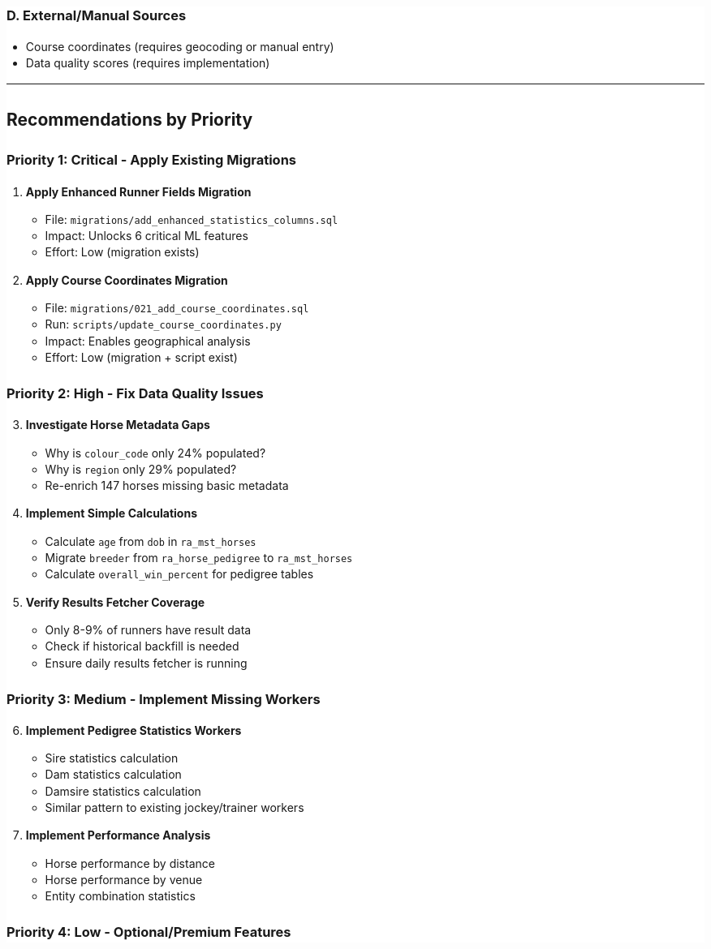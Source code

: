 ### D. External/Manual Sources

- Course coordinates (requires geocoding or manual entry)
- Data quality scores (requires implementation)

---

## Recommendations by Priority

### Priority 1: Critical - Apply Existing Migrations

1. **Apply Enhanced Runner Fields Migration**
   - File: `migrations/add_enhanced_statistics_columns.sql`
   - Impact: Unlocks 6 critical ML features
   - Effort: Low (migration exists)

2. **Apply Course Coordinates Migration**
   - File: `migrations/021_add_course_coordinates.sql`
   - Run: `scripts/update_course_coordinates.py`
   - Impact: Enables geographical analysis
   - Effort: Low (migration + script exist)

### Priority 2: High - Fix Data Quality Issues

3. **Investigate Horse Metadata Gaps**
   - Why is `colour_code` only 24% populated?
   - Why is `region` only 29% populated?
   - Re-enrich 147 horses missing basic metadata

4. **Implement Simple Calculations**
   - Calculate `age` from `dob` in `ra_mst_horses`
   - Migrate `breeder` from `ra_horse_pedigree` to `ra_mst_horses`
   - Calculate `overall_win_percent` for pedigree tables

5. **Verify Results Fetcher Coverage**
   - Only 8-9% of runners have result data
   - Check if historical backfill is needed
   - Ensure daily results fetcher is running

### Priority 3: Medium - Implement Missing Workers

6. **Implement Pedigree Statistics Workers**
   - Sire statistics calculation
   - Dam statistics calculation
   - Damsire statistics calculation
   - Similar pattern to existing jockey/trainer workers

7. **Implement Performance Analysis**
   - Horse performance by distance
   - Horse performance by venue
   - Entity combination statistics

### Priority 4: Low - Optional/Premium Features
